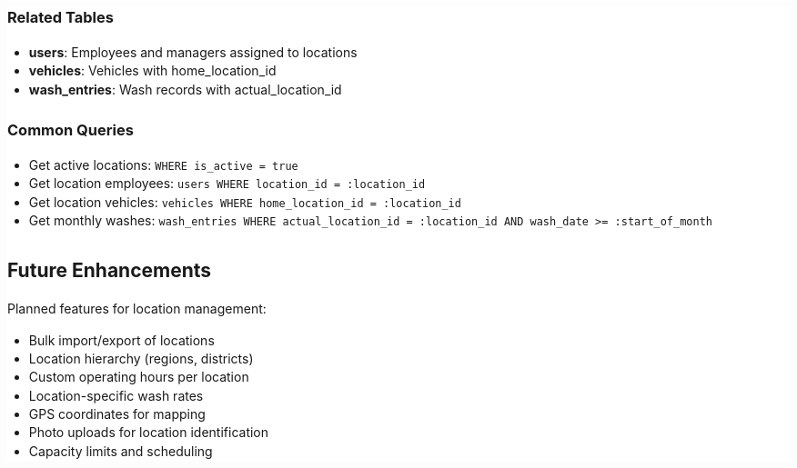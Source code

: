 ### Related Tables
- **users**: Employees and managers assigned to locations
- **vehicles**: Vehicles with home_location_id
- **wash_entries**: Wash records with actual_location_id

### Common Queries
- Get active locations: `WHERE is_active = true`
- Get location employees: `users WHERE location_id = :location_id`
- Get location vehicles: `vehicles WHERE home_location_id = :location_id`
- Get monthly washes: `wash_entries WHERE actual_location_id = :location_id AND wash_date >= :start_of_month`

## Future Enhancements

Planned features for location management:
- Bulk import/export of locations
- Location hierarchy (regions, districts)
- Custom operating hours per location
- Location-specific wash rates
- GPS coordinates for mapping
- Photo uploads for location identification
- Capacity limits and scheduling
